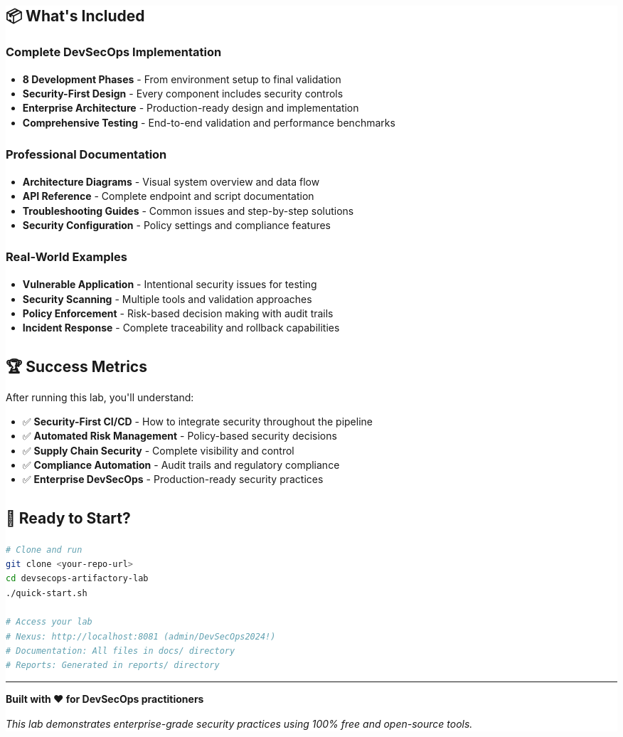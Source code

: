 ## 📦 What's Included

### Complete DevSecOps Implementation
- **8 Development Phases** - From environment setup to final validation
- **Security-First Design** - Every component includes security controls
- **Enterprise Architecture** - Production-ready design and implementation
- **Comprehensive Testing** - End-to-end validation and performance benchmarks

### Professional Documentation
- **Architecture Diagrams** - Visual system overview and data flow
- **API Reference** - Complete endpoint and script documentation
- **Troubleshooting Guides** - Common issues and step-by-step solutions
- **Security Configuration** - Policy settings and compliance features

### Real-World Examples
- **Vulnerable Application** - Intentional security issues for testing
- **Security Scanning** - Multiple tools and validation approaches
- **Policy Enforcement** - Risk-based decision making with audit trails
- **Incident Response** - Complete traceability and rollback capabilities

## 🏆 Success Metrics

After running this lab, you'll understand:

- ✅ **Security-First CI/CD** - How to integrate security throughout the pipeline
- ✅ **Automated Risk Management** - Policy-based security decisions
- ✅ **Supply Chain Security** - Complete visibility and control
- ✅ **Compliance Automation** - Audit trails and regulatory compliance
- ✅ **Enterprise DevSecOps** - Production-ready security practices

## 🎉 Ready to Start?

```bash
# Clone and run
git clone <your-repo-url>
cd devsecops-artifactory-lab
./quick-start.sh

# Access your lab
# Nexus: http://localhost:8081 (admin/DevSecOps2024!)
# Documentation: All files in docs/ directory
# Reports: Generated in reports/ directory
```

---

**Built with ❤️ for DevSecOps practitioners**

*This lab demonstrates enterprise-grade security practices using 100% free and open-source tools.*